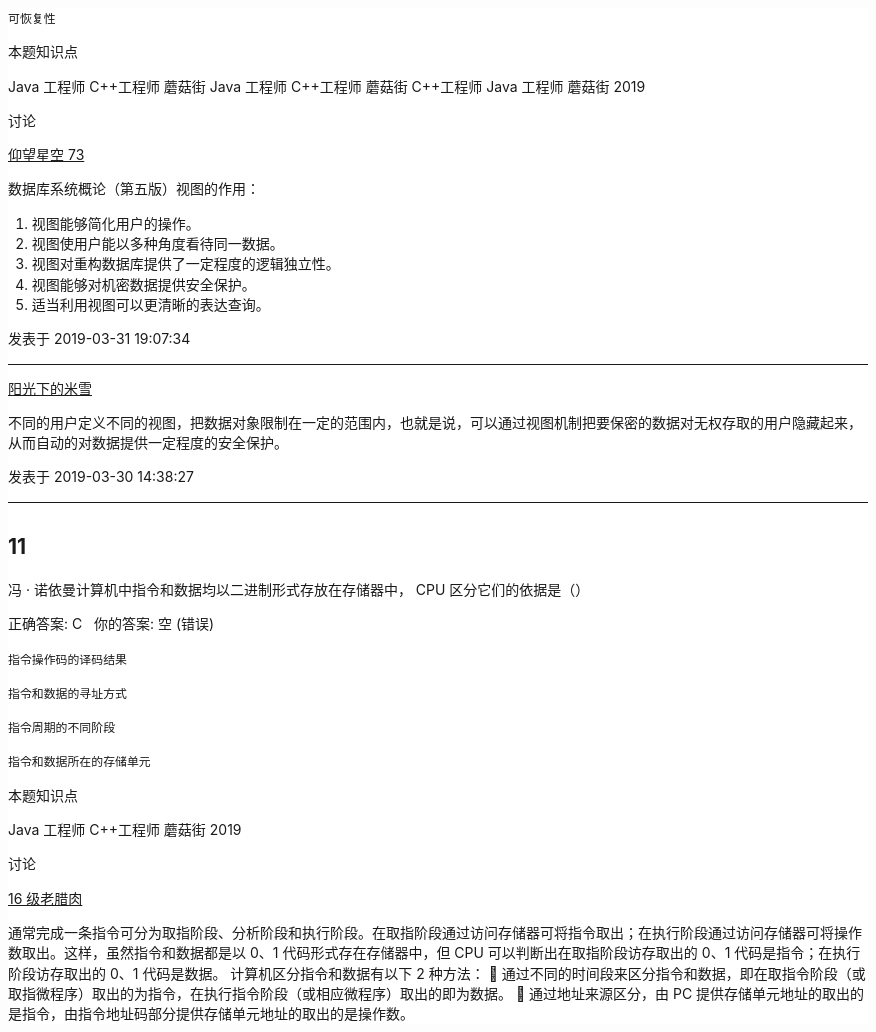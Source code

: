 ```cpp
可恢复性
```

本题知识点

Java 工程师 C++工程师 蘑菇街 Java 工程师 C++工程师 蘑菇街 C++工程师 Java 工程师 蘑菇街 2019

讨论

[仰望星空 73](https://www.nowcoder.com/profile/3491497)

数据库系统概论（第五版）视图的作用：

1.  视图能够简化用户的操作。
2.  视图使用户能以多种角度看待同一数据。
3.  视图对重构数据库提供了一定程度的逻辑独立性。
4.  视图能够对机密数据提供安全保护。
5.  适当利用视图可以更清晰的表达查询。

发表于 2019-03-31 19:07:34

* * *

[阳光下的米雪](https://www.nowcoder.com/profile/916856937)

不同的用户定义不同的视图，把数据对象限制在一定的范围内，也就是说，可以通过视图机制把要保密的数据对无权存取的用户隐藏起来，从而自动的对数据提供一定程度的安全保护。

发表于 2019-03-30 14:38:27

* * *

## 11

冯 · 诺依曼计算机中指令和数据均以二进制形式存放在存储器中， CPU 区分它们的依据是（）

正确答案: C   你的答案: 空 (错误)

```cpp
指令操作码的译码结果
```

```cpp
指令和数据的寻址方式
```

```cpp
指令周期的不同阶段
```

```cpp
指令和数据所在的存储单元
```

本题知识点

Java 工程师 C++工程师 蘑菇街 2019

讨论

[16 级老腊肉](https://www.nowcoder.com/profile/955823416)

通常完成一条指令可分为取指阶段、分析阶段和执行阶段。在取指阶段通过访问存储器可将指令取出；在执行阶段通过访问存储器可将操作数取出。这样，虽然指令和数据都是以 0、1 代码形式存在存储器中，但 CPU 可以判断出在取指阶段访存取出的 0、1 代码是指令；在执行阶段访存取出的 0、1 代码是数据。 计算机区分指令和数据有以下 2 种方法：  通过不同的时间段来区分指令和数据，即在取指令阶段（或取指微程序）取出的为指令，在执行指令阶段（或相应微程序）取出的即为数据。  通过地址来源区分，由 PC 提供存储单元地址的取出的是指令，由指令地址码部分提供存储单元地址的取出的是操作数。
